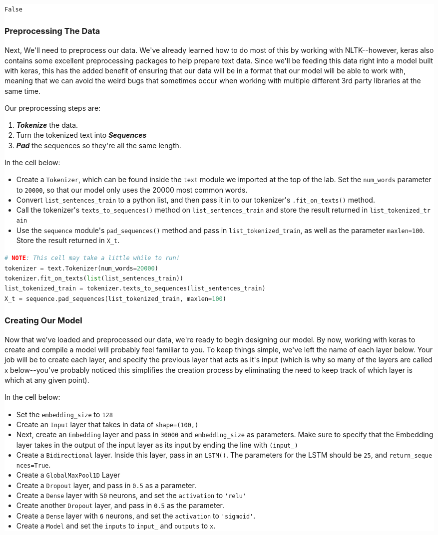 


    False



### Preprocessing The Data

Next, We'll need to preprocess our data. We've already learned how to do most of this by working with NLTK--however, keras also contains some excellent preprocessing packages to help prepare text data.  Since we'll be feeding this data right into a model built with keras, this has the added benefit of ensuring that our data will be in a format that our model will be able to work with, meaning that we can avoid the weird bugs that sometimes occur when working with multiple different 3rd party libraries at the same time. 

Our preprocessing steps are:

1. **_Tokenize_** the data. 
2. Turn the tokenized text into **_Sequences_**
3. **_Pad_** the sequences so they're all the same length. 

In the cell below:

* Create a `Tokenizer`, which can be found inside the `text` module we imported at the top of the lab. Set the `num_words` parameter to `20000`, so that our model only uses the 20000 most common words. 
* Convert `list_sentences_train` to a python list, and then pass it in to our tokenizer's `.fit_on_texts()` method. 
* Call the tokenizer's `texts_to_sequences()` method on `list_sentences_train` and store the result returned in `list_tokenized_train`
* Use the `sequence` module's `pad_sequences()` method and pass in `list_tokenized_train`, as well as the parameter `maxlen=100`. Store the result returned in `X_t`.


```python
# NOTE: This cell may take a little while to run!
tokenizer = text.Tokenizer(num_words=20000)
tokenizer.fit_on_texts(list(list_sentences_train))
list_tokenized_train = tokenizer.texts_to_sequences(list_sentences_train)
X_t = sequence.pad_sequences(list_tokenized_train, maxlen=100)
```

### Creating Our Model

Now that we've loaded and preprocessed our data, we're ready to begin designing our model. By now, working with keras to create and compile a model will probably feel familiar to you. To keep things simple, we've left the name of each layer below. Your job will be to create each layer, and specify the previous layer that acts as it's input (which is why so many of the layers are called `x` below--you've probably noticed this simplifies the creation process by eliminating the need to keep track of which layer is which at any given point). 

In the cell below:

* Set the `embedding_size` to `128`
* Create an `Input` layer that takes in data of `shape=(100,)`
* Next, create an `Embedding` layer and pass in `30000` and `embedding_size` as parameters. Make sure to specify that the Embedding layer takes in the output of the input layer as its input by ending the line with `(input_)`
* Create a `Bidirectional` layer. Inside this layer, pass in an `LSTM()`. The parameters for the LSTM should be `25`, and `return_sequences=True`. 
* Create a `GlobalMaxPool1D` Layer
* Create a `Dropout` layer, and pass in `0.5` as a parameter. 
* Create a `Dense` layer with `50` neurons, and set the `activation` to `'relu'`
* Create another `Dropout` layer, and pass in `0.5` as the parameter. 
* Create a `Dense` layer with `6` neurons, and set the `activation` to `'sigmoid'`. 
* Create a `Model` and set the `inputs` to `input_` and `outputs` to `x`.
